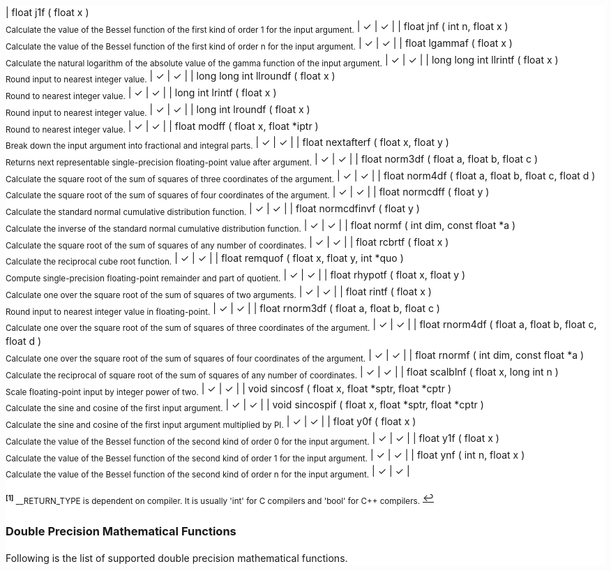 | float j1f ( float  x ) <br><sub>Calculate the value of the Bessel function of the first kind of order 1 for the input argument.</sub> | ✓ | ✓ |
| float jnf ( int n, float  x ) <br><sub>Calculate the value of the Bessel function of the first kind of order n for the input argument.</sub> | ✓ | ✓ |
| float lgammaf ( float  x ) <br><sub>Calculate the natural logarithm of the absolute value of the gamma function of the input argument.</sub> | ✓ | ✓ |
| long long int llrintf ( float  x ) <br><sub>Round input to nearest integer value.</sub> | ✓ | ✓ |
| long long int llroundf ( float  x ) <br><sub>Round to nearest integer value.</sub> | ✓ | ✓ |
| long int lrintf ( float  x ) <br><sub>Round input to nearest integer value.</sub> | ✓ | ✓ |
| long int lroundf ( float  x ) <br><sub>Round to nearest integer value.</sub> | ✓ | ✓ |
| float modff ( float  x, float *iptr ) <br><sub>Break down the input argument into fractional and integral parts.</sub> | ✓ | ✓ |
| float nextafterf ( float  x, float y ) <br><sub>Returns next representable single-precision floating-point value after argument.</sub> | ✓ | ✓ |
| float norm3df ( float  a, float b, float c ) <br><sub>Calculate the square root of the sum of squares of three coordinates of the argument.</sub> | ✓ | ✓ |
| float norm4df ( float  a, float b, float c, float d ) <br><sub>Calculate the square root of the sum of squares of four coordinates of the argument.</sub> | ✓ | ✓ |
| float normcdff ( float  y ) <br><sub>Calculate the standard normal cumulative distribution function.</sub> | ✓ | ✓ |
| float normcdfinvf ( float  y ) <br><sub>Calculate the inverse of the standard normal cumulative distribution function.</sub> | ✓ | ✓ |
| float normf ( int dim, const float *a ) <br><sub>Calculate the square root of the sum of squares of any number of coordinates.</sub> | ✓ | ✓ |
| float rcbrtf ( float x ) <br><sub>Calculate the reciprocal cube root function.</sub> | ✓ | ✓ |
| float remquof ( float x, float y, int *quo ) <br><sub>Compute single-precision floating-point remainder and part of quotient.</sub> | ✓ | ✓ |
| float rhypotf ( float x, float y ) <br><sub>Calculate one over the square root of the sum of squares of two arguments.</sub> | ✓ | ✓ |
| float rintf ( float x ) <br><sub>Round input to nearest integer value in floating-point.</sub> | ✓ | ✓ |
| float rnorm3df ( float  a, float b, float c ) <br><sub>Calculate one over the square root of the sum of squares of three coordinates of the argument.</sub> | ✓ | ✓ |
| float rnorm4df ( float  a, float b, float c, float d ) <br><sub>Calculate one over the square root of the sum of squares of four coordinates of the argument.</sub> | ✓ | ✓ |
| float rnormf ( int dim, const float *a ) <br><sub>Calculate the reciprocal of square root of the sum of squares of any number of coordinates.</sub> | ✓ | ✓ |
| float scalblnf ( float x, long int n ) <br><sub>Scale floating-point input by integer power of two.</sub> | ✓ | ✓ |
| void sincosf ( float x, float *sptr, float *cptr ) <br><sub>Calculate the sine and cosine of the first input argument.</sub> | ✓ | ✓ |
| void sincospif ( float x, float *sptr, float *cptr ) <br><sub>Calculate the sine and cosine of the first input argument multiplied by PI.</sub> | ✓ | ✓ |
| float y0f ( float  x ) <br><sub>Calculate the value of the Bessel function of the second kind of order 0 for the input argument.</sub> | ✓ | ✓ |
| float y1f ( float  x ) <br><sub>Calculate the value of the Bessel function of the second kind of order 1 for the input argument.</sub> | ✓ | ✓ |
| float ynf ( int n, float  x ) <br><sub>Calculate the value of the Bessel function of the second kind of order n for the input argument.</sub> | ✓ | ✓ |



<sub><b id="f1"><sup>[1]</sup></b> __RETURN_TYPE is dependent on compiler. It is usually 'int' for C compilers and 'bool' for C++ compilers.</sub> [↩](#a1)

### Double Precision Mathematical Functions
Following is the list of supported double precision mathematical functions.
